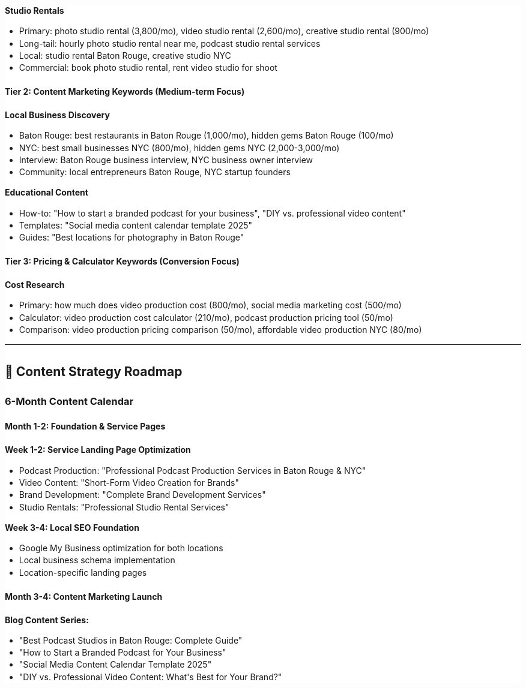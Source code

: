 **Studio Rentals**
- Primary: photo studio rental (3,800/mo), video studio rental (2,600/mo), creative studio rental (900/mo)
- Long-tail: hourly photo studio rental near me, podcast studio rental services
- Local: studio rental Baton Rouge, creative studio NYC
- Commercial: book photo studio rental, rent video studio for shoot

#### **Tier 2: Content Marketing Keywords (Medium-term Focus)**

**Local Business Discovery**
- Baton Rouge: best restaurants in Baton Rouge (1,000/mo), hidden gems Baton Rouge (100/mo)
- NYC: best small businesses NYC (800/mo), hidden gems NYC (2,000-3,000/mo)
- Interview: Baton Rouge business interview, NYC business owner interview
- Community: local entrepreneurs Baton Rouge, NYC startup founders

**Educational Content**
- How-to: "How to start a branded podcast for your business", "DIY vs. professional video content"
- Templates: "Social media content calendar template 2025"
- Guides: "Best locations for photography in Baton Rouge"

#### **Tier 3: Pricing & Calculator Keywords (Conversion Focus)**

**Cost Research**
- Primary: how much does video production cost (800/mo), social media marketing cost (500/mo)
- Calculator: video production cost calculator (210/mo), podcast production pricing tool (50/mo)
- Comparison: video production pricing comparison (50/mo), affordable video production NYC (80/mo)

---

## 📅 Content Strategy Roadmap

### 6-Month Content Calendar

#### **Month 1-2: Foundation & Service Pages**
**Week 1-2: Service Landing Page Optimization**
- Podcast Production: "Professional Podcast Production Services in Baton Rouge & NYC"
- Video Content: "Short-Form Video Creation for Brands"
- Brand Development: "Complete Brand Development Services"
- Studio Rentals: "Professional Studio Rental Services"

**Week 3-4: Local SEO Foundation**
- Google My Business optimization for both locations
- Local business schema implementation
- Location-specific landing pages

#### **Month 3-4: Content Marketing Launch**
**Blog Content Series:**
- "Best Podcast Studios in Baton Rouge: Complete Guide"
- "How to Start a Branded Podcast for Your Business"
- "Social Media Content Calendar Template 2025"
- "DIY vs. Professional Video Content: What's Best for Your Brand?"
